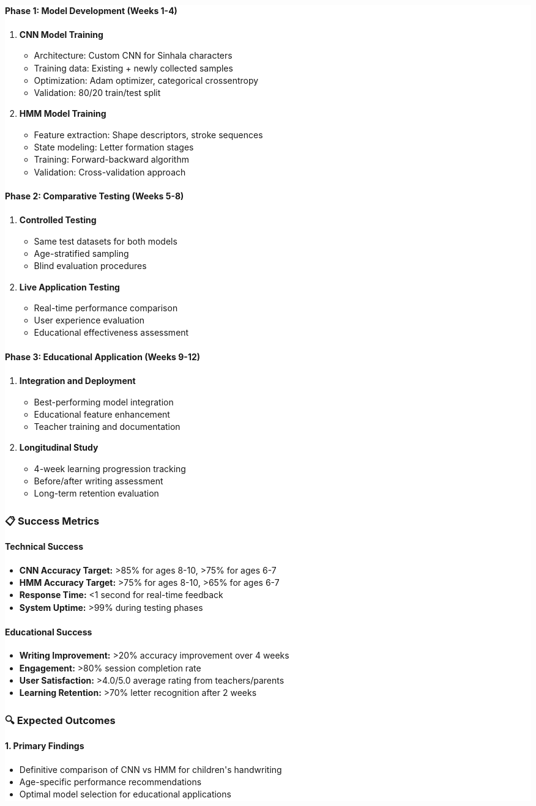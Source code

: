 #### Phase 1: Model Development (Weeks 1-4)
1. **CNN Model Training**
   - Architecture: Custom CNN for Sinhala characters
   - Training data: Existing + newly collected samples
   - Optimization: Adam optimizer, categorical crossentropy
   - Validation: 80/20 train/test split

2. **HMM Model Training**
   - Feature extraction: Shape descriptors, stroke sequences
   - State modeling: Letter formation stages
   - Training: Forward-backward algorithm
   - Validation: Cross-validation approach

#### Phase 2: Comparative Testing (Weeks 5-8)
1. **Controlled Testing**
   - Same test datasets for both models
   - Age-stratified sampling
   - Blind evaluation procedures

2. **Live Application Testing**
   - Real-time performance comparison
   - User experience evaluation
   - Educational effectiveness assessment

#### Phase 3: Educational Application (Weeks 9-12)
1. **Integration and Deployment**
   - Best-performing model integration
   - Educational feature enhancement
   - Teacher training and documentation

2. **Longitudinal Study**
   - 4-week learning progression tracking
   - Before/after writing assessment
   - Long-term retention evaluation

### 📋 Success Metrics

#### Technical Success
- **CNN Accuracy Target:** >85% for ages 8-10, >75% for ages 6-7
- **HMM Accuracy Target:** >75% for ages 8-10, >65% for ages 6-7
- **Response Time:** <1 second for real-time feedback
- **System Uptime:** >99% during testing phases

#### Educational Success
- **Writing Improvement:** >20% accuracy improvement over 4 weeks
- **Engagement:** >80% session completion rate
- **User Satisfaction:** >4.0/5.0 average rating from teachers/parents
- **Learning Retention:** >70% letter recognition after 2 weeks

### 🔍 Expected Outcomes

#### 1. **Primary Findings**
- Definitive comparison of CNN vs HMM for children's handwriting
- Age-specific performance recommendations
- Optimal model selection for educational applications
